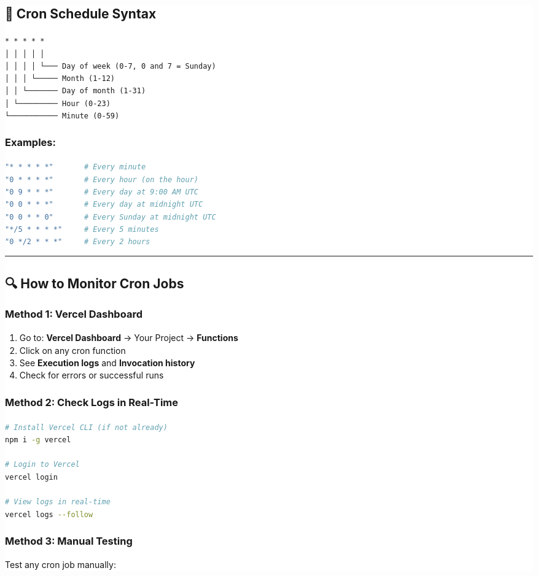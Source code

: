 
## 📅 Cron Schedule Syntax

```
* * * * *
│ │ │ │ │
│ │ │ │ └─── Day of week (0-7, 0 and 7 = Sunday)
│ │ │ └───── Month (1-12)
│ │ └─────── Day of month (1-31)
│ └───────── Hour (0-23)
└─────────── Minute (0-59)
```

### **Examples:**
```bash
"* * * * *"       # Every minute
"0 * * * *"       # Every hour (on the hour)
"0 9 * * *"       # Every day at 9:00 AM UTC
"0 0 * * *"       # Every day at midnight UTC
"0 0 * * 0"       # Every Sunday at midnight UTC
"*/5 * * * *"     # Every 5 minutes
"0 */2 * * *"     # Every 2 hours
```

---

## 🔍 How to Monitor Cron Jobs

### **Method 1: Vercel Dashboard**

1. Go to: **Vercel Dashboard** → Your Project → **Functions**
2. Click on any cron function
3. See **Execution logs** and **Invocation history**
4. Check for errors or successful runs

### **Method 2: Check Logs in Real-Time**

```bash
# Install Vercel CLI (if not already)
npm i -g vercel

# Login to Vercel
vercel login

# View logs in real-time
vercel logs --follow
```

### **Method 3: Manual Testing**

Test any cron job manually:
